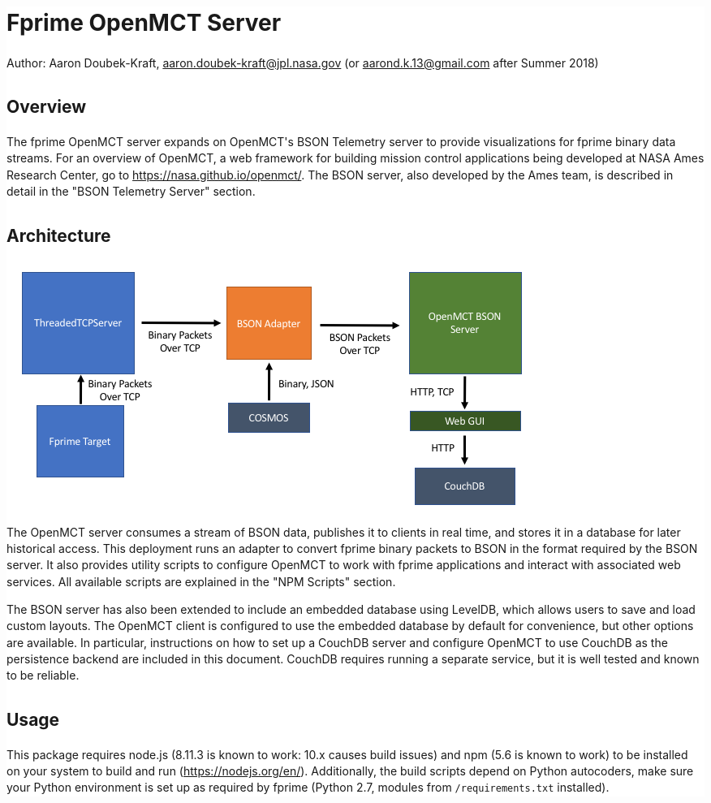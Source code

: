 # Fprime OpenMCT Server

Author: Aaron Doubek-Kraft, aaron.doubek-kraft@jpl.nasa.gov
(or aarond.k.13@gmail.com after Summer 2018)

## Overview

The fprime OpenMCT server expands on OpenMCT's BSON Telemetry server to provide visualizations for fprime binary data streams. For an overview of OpenMCT, a web framework for building mission control applications being developed at NASA Ames Research Center, go to https://nasa.github.io/openmct/. The BSON server, also developed by the Ames team, is described in detail in the "BSON Telemetry Server" section.

## Architecture
![Architecture Diagram](docs/OpenMCT_Architecture.png)

The OpenMCT server consumes a stream of BSON data, publishes it to
clients in real time, and stores it in a database for later historical access.
This deployment runs an adapter to convert fprime binary packets to BSON in the format required by the BSON server. It also provides utility scripts to configure OpenMCT to work with fprime applications and interact with associated web services. All available scripts are explained in the "NPM Scripts" section.

The BSON server has also been extended to include an embedded database using LevelDB,
 which allows users to save and load custom layouts. The OpenMCT client is configured to use
the embedded database by default for convenience, but other options are available. In particular,
instructions on how to set up a CouchDB server and configure OpenMCT to use CouchDB as the
 persistence backend are included in this document. CouchDB requires running a
  separate service, but it is well tested and known to be reliable.

## Usage
This package requires node.js (8.11.3 is known to work: 10.x causes build issues) and npm (5.6 is known to work) to be installed on your system to build and run (https://nodejs.org/en/).
Additionally, the build scripts depend on Python autocoders, make sure your Python environment is set up as required by fprime (Python 2.7, modules from `/requirements.txt` installed).
